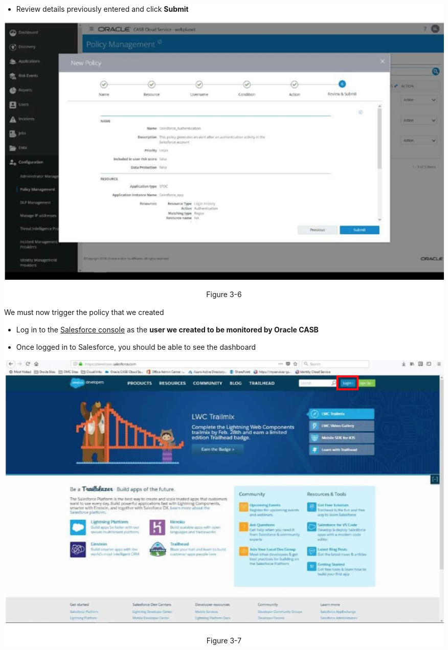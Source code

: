 * Review details previously entered and click **Submit**

![CASB Create new policy_6](./media/casb_sf_newpolicy_review.png)
<p align="center"> Figure 3-6 </p>  

We must now trigger the policy that we created

* Log in to the [Salesforce console](https://developer.salesforce.com) as the **user we created to be monitored by Oracle CASB**

* Once logged in to Salesforce, you should be able to see the dashboard

![Login SF](./media/sf_login.png)
<p align="center"> Figure 3-7 </p>  